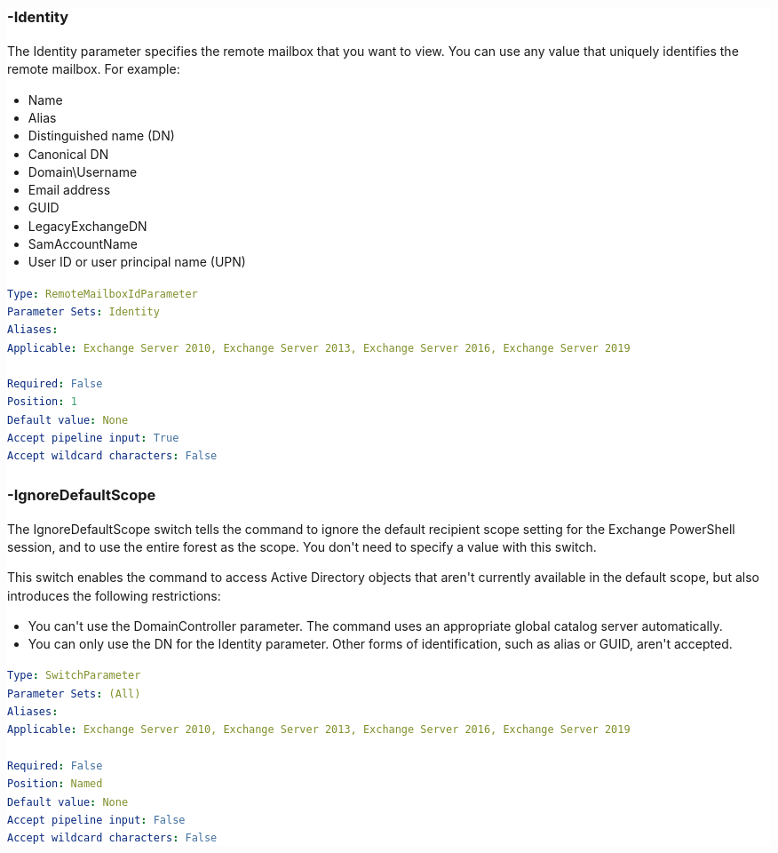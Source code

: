### -Identity
The Identity parameter specifies the remote mailbox that you want to view. You can use any value that uniquely identifies the remote mailbox. For example:

- Name
- Alias
- Distinguished name (DN)
- Canonical DN
- Domain\\Username
- Email address
- GUID
- LegacyExchangeDN
- SamAccountName
- User ID or user principal name (UPN)

```yaml
Type: RemoteMailboxIdParameter
Parameter Sets: Identity
Aliases:
Applicable: Exchange Server 2010, Exchange Server 2013, Exchange Server 2016, Exchange Server 2019

Required: False
Position: 1
Default value: None
Accept pipeline input: True
Accept wildcard characters: False
```

### -IgnoreDefaultScope
The IgnoreDefaultScope switch tells the command to ignore the default recipient scope setting for the Exchange PowerShell session, and to use the entire forest as the scope. You don't need to specify a value with this switch.

This switch enables the command to access Active Directory objects that aren't currently available in the default scope, but also introduces the following restrictions:

- You can't use the DomainController parameter. The command uses an appropriate global catalog server automatically.
- You can only use the DN for the Identity parameter. Other forms of identification, such as alias or GUID, aren't accepted.

```yaml
Type: SwitchParameter
Parameter Sets: (All)
Aliases:
Applicable: Exchange Server 2010, Exchange Server 2013, Exchange Server 2016, Exchange Server 2019

Required: False
Position: Named
Default value: None
Accept pipeline input: False
Accept wildcard characters: False
```
